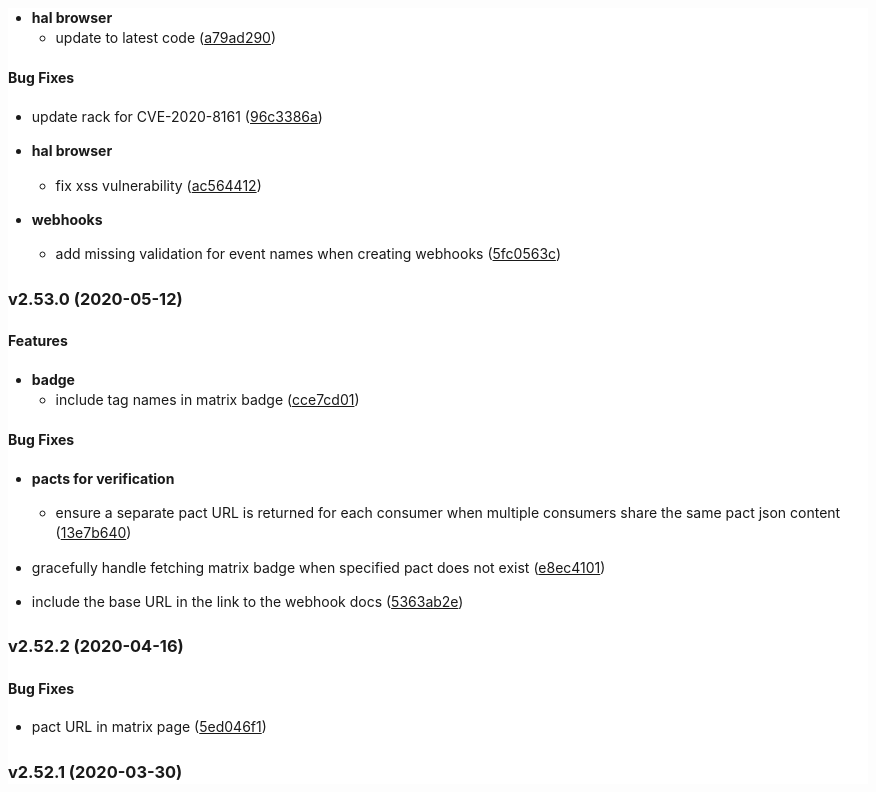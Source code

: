 * **hal browser**
  * update to latest code	 ([a79ad290](https://github.com/pact-foundation/pact_broker/commit/a79ad290))


#### Bug Fixes

* update rack for CVE-2020-8161	 ([96c3386a](https://github.com/pact-foundation/pact_broker/commit/96c3386a))

* **hal browser**
  * fix xss vulnerability	 ([ac564412](https://github.com/pact-foundation/pact_broker/commit/ac564412))

* **webhooks**
  * add missing validation for event names when creating webhooks	 ([5fc0563c](https://github.com/pact-foundation/pact_broker/commit/5fc0563c))


<a name="v2.53.0"></a>

### v2.53.0 (2020-05-12)


#### Features

* **badge**
  * include tag names in matrix badge	 ([cce7cd01](https://github.com/pact-foundation/pact_broker/commit/cce7cd01))


#### Bug Fixes

* **pacts for verification**
  * ensure a separate pact URL is returned for each consumer when multiple consumers share the same pact json content	 ([13e7b640](https://github.com/pact-foundation/pact_broker/commit/13e7b640))

* gracefully handle fetching matrix badge when specified pact does not exist	 ([e8ec4101](https://github.com/pact-foundation/pact_broker/commit/e8ec4101))
* include the base URL in the link to the webhook docs	 ([5363ab2e](https://github.com/pact-foundation/pact_broker/commit/5363ab2e))


<a name="v2.52.2"></a>

### v2.52.2 (2020-04-16)


#### Bug Fixes

* pact URL in matrix page	 ([5ed046f1](https://github.com/pact-foundation/pact_broker/commit/5ed046f1))


<a name="v2.52.1"></a>

### v2.52.1 (2020-03-30)

